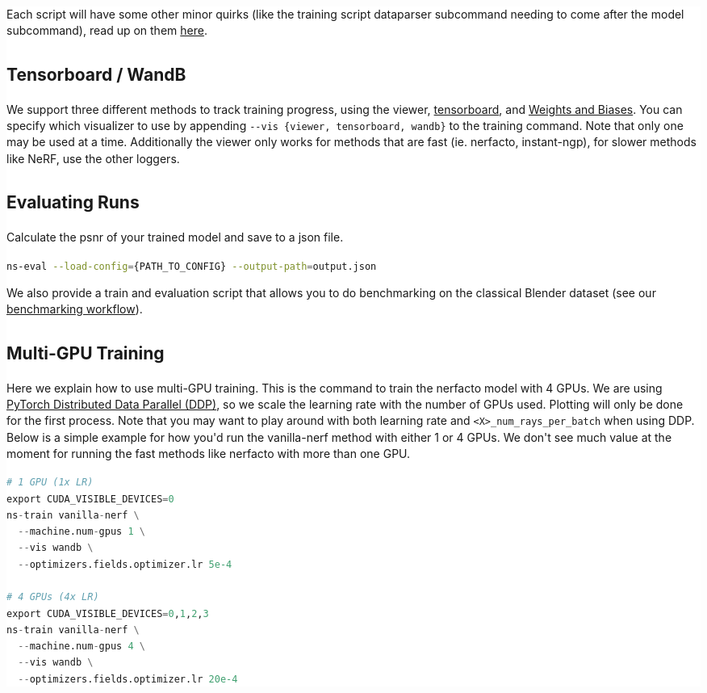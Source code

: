 Each script will have some other minor quirks (like the training script dataparser subcommand needing to come after the model subcommand), read up on them [here](../reference/cli/index.md).

## Tensorboard / WandB

We support three different methods to track training progress, using the viewer, [tensorboard](https://www.tensorflow.org/tensorboard), and [Weights and Biases](https://wandb.ai/site). You can specify which visualizer to use by appending `--vis {viewer, tensorboard, wandb}` to the training command. Note that only one may be used at a time. Additionally the viewer only works for methods that are fast (ie. nerfacto, instant-ngp), for slower methods like NeRF, use the other loggers.

## Evaluating Runs

Calculate the psnr of your trained model and save to a json file.

```bash
ns-eval --load-config={PATH_TO_CONFIG} --output-path=output.json
```

We also provide a train and evaluation script that allows you to do benchmarking on the classical Blender dataset (see our [benchmarking workflow](../developer_guides/debugging_tools/benchmarking.md)).

## Multi-GPU Training

Here we explain how to use multi-GPU training. This is the command to train the nerfacto model with 4 GPUs. We are using [PyTorch Distributed Data Parallel (DDP)](https://pytorch.org/tutorials/beginner/dist_overview.html), so we scale the learning rate with the number of GPUs used. Plotting will only be done for the first process. Note that you may want to play around with both learning rate and `<X>_num_rays_per_batch` when using DDP. Below is a simple example for how you'd run the vanilla-nerf method with either 1 or 4 GPUs. We don't see much value at the moment for running the fast methods like nerfacto with more than one GPU.

```python
# 1 GPU (1x LR)
export CUDA_VISIBLE_DEVICES=0
ns-train vanilla-nerf \
  --machine.num-gpus 1 \
  --vis wandb \
  --optimizers.fields.optimizer.lr 5e-4

# 4 GPUs (4x LR)
export CUDA_VISIBLE_DEVICES=0,1,2,3
ns-train vanilla-nerf \
  --machine.num-gpus 4 \
  --vis wandb \
  --optimizers.fields.optimizer.lr 20e-4
```
